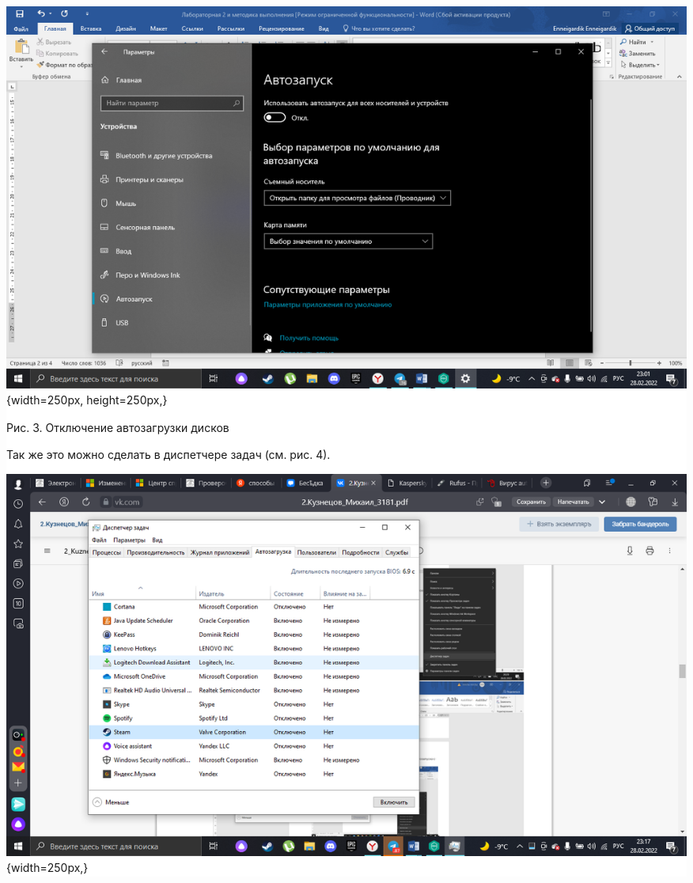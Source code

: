 ![](img/l2b3.png){width=250px,
height=250px,}

Рис. 3. Отключение автозагрузки дисков

Так же это можно сделать в диспетчере задач (см. рис. 4).

![](img/l2b4.png){width=250px,}
